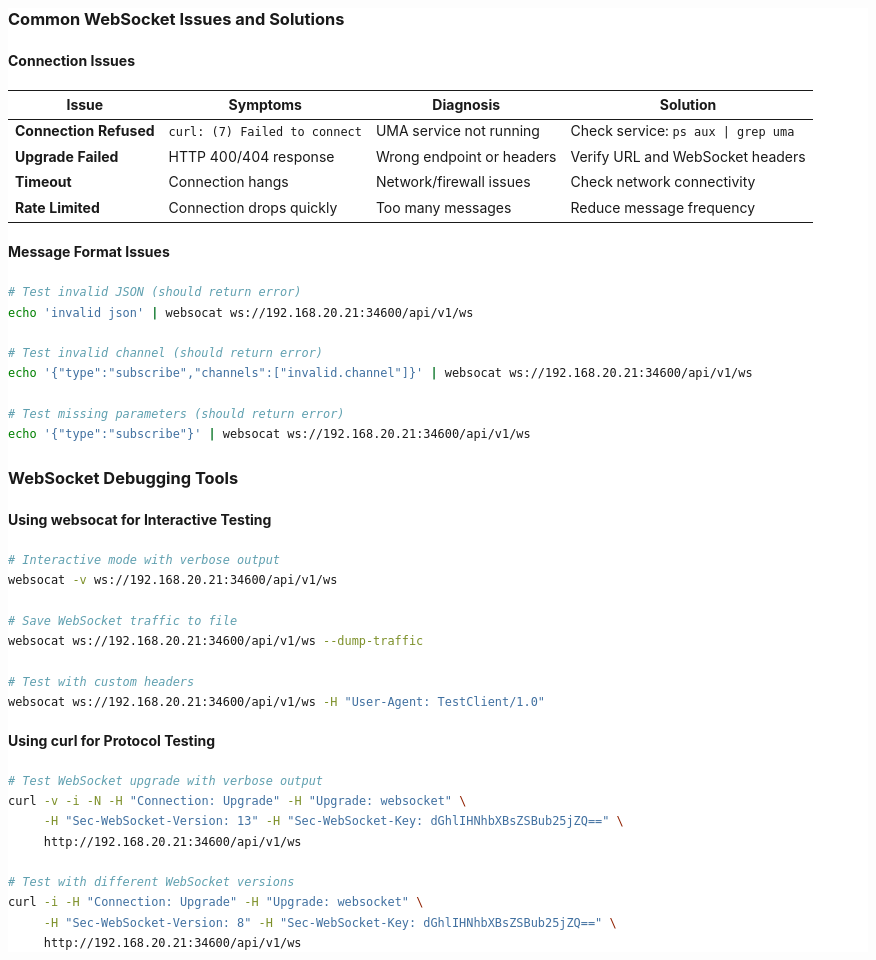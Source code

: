 ### Common WebSocket Issues and Solutions

#### Connection Issues

| Issue | Symptoms | Diagnosis | Solution |
|-------|----------|-----------|----------|
| **Connection Refused** | `curl: (7) Failed to connect` | UMA service not running | Check service: `ps aux \| grep uma` |
| **Upgrade Failed** | HTTP 400/404 response | Wrong endpoint or headers | Verify URL and WebSocket headers |
| **Timeout** | Connection hangs | Network/firewall issues | Check network connectivity |
| **Rate Limited** | Connection drops quickly | Too many messages | Reduce message frequency |

#### Message Format Issues

```bash
# Test invalid JSON (should return error)
echo 'invalid json' | websocat ws://192.168.20.21:34600/api/v1/ws

# Test invalid channel (should return error)
echo '{"type":"subscribe","channels":["invalid.channel"]}' | websocat ws://192.168.20.21:34600/api/v1/ws

# Test missing parameters (should return error)
echo '{"type":"subscribe"}' | websocat ws://192.168.20.21:34600/api/v1/ws
```

### WebSocket Debugging Tools

#### Using websocat for Interactive Testing

```bash
# Interactive mode with verbose output
websocat -v ws://192.168.20.21:34600/api/v1/ws

# Save WebSocket traffic to file
websocat ws://192.168.20.21:34600/api/v1/ws --dump-traffic

# Test with custom headers
websocat ws://192.168.20.21:34600/api/v1/ws -H "User-Agent: TestClient/1.0"
```

#### Using curl for Protocol Testing

```bash
# Test WebSocket upgrade with verbose output
curl -v -i -N -H "Connection: Upgrade" -H "Upgrade: websocket" \
     -H "Sec-WebSocket-Version: 13" -H "Sec-WebSocket-Key: dGhlIHNhbXBsZSBub25jZQ==" \
     http://192.168.20.21:34600/api/v1/ws

# Test with different WebSocket versions
curl -i -H "Connection: Upgrade" -H "Upgrade: websocket" \
     -H "Sec-WebSocket-Version: 8" -H "Sec-WebSocket-Key: dGhlIHNhbXBsZSBub25jZQ==" \
     http://192.168.20.21:34600/api/v1/ws
```
